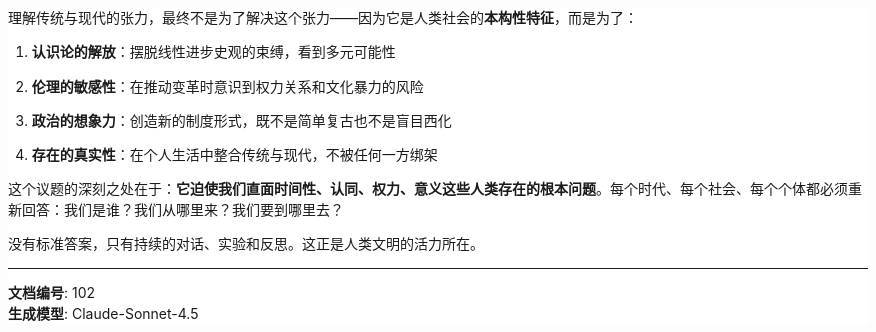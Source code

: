 理解传统与现代的张力，最终不是为了解决这个张力——因为它是人类社会的**本构性特征**，而是为了：

1. **认识论的解放**：摆脱线性进步史观的束缚，看到多元可能性

2. **伦理的敏感性**：在推动变革时意识到权力关系和文化暴力的风险

3. **政治的想象力**：创造新的制度形式，既不是简单复古也不是盲目西化

4. **存在的真实性**：在个人生活中整合传统与现代，不被任何一方绑架

这个议题的深刻之处在于：**它迫使我们直面时间性、认同、权力、意义这些人类存在的根本问题**。每个时代、每个社会、每个个体都必须重新回答：我们是谁？我们从哪里来？我们要到哪里去？

没有标准答案，只有持续的对话、实验和反思。这正是人类文明的活力所在。

---

**文档编号**: 102  
**生成模型**: Claude-Sonnet-4.5
